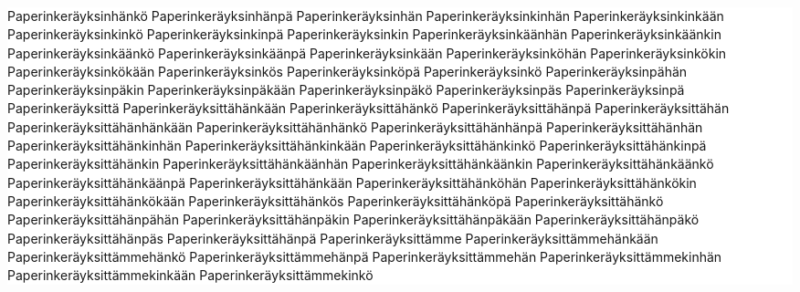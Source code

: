 Paperinkeräyksinhänkö
Paperinkeräyksinhänpä
Paperinkeräyksinhän
Paperinkeräyksinkinhän
Paperinkeräyksinkinkään
Paperinkeräyksinkinkö
Paperinkeräyksinkinpä
Paperinkeräyksinkin
Paperinkeräyksinkäänhän
Paperinkeräyksinkäänkin
Paperinkeräyksinkäänkö
Paperinkeräyksinkäänpä
Paperinkeräyksinkään
Paperinkeräyksinköhän
Paperinkeräyksinkökin
Paperinkeräyksinkökään
Paperinkeräyksinkös
Paperinkeräyksinköpä
Paperinkeräyksinkö
Paperinkeräyksinpähän
Paperinkeräyksinpäkin
Paperinkeräyksinpäkään
Paperinkeräyksinpäkö
Paperinkeräyksinpäs
Paperinkeräyksinpä
Paperinkeräyksittä
Paperinkeräyksittähänkään
Paperinkeräyksittähänkö
Paperinkeräyksittähänpä
Paperinkeräyksittähän
Paperinkeräyksittähänhänkään
Paperinkeräyksittähänhänkö
Paperinkeräyksittähänhänpä
Paperinkeräyksittähänhän
Paperinkeräyksittähänkinhän
Paperinkeräyksittähänkinkään
Paperinkeräyksittähänkinkö
Paperinkeräyksittähänkinpä
Paperinkeräyksittähänkin
Paperinkeräyksittähänkäänhän
Paperinkeräyksittähänkäänkin
Paperinkeräyksittähänkäänkö
Paperinkeräyksittähänkäänpä
Paperinkeräyksittähänkään
Paperinkeräyksittähänköhän
Paperinkeräyksittähänkökin
Paperinkeräyksittähänkökään
Paperinkeräyksittähänkös
Paperinkeräyksittähänköpä
Paperinkeräyksittähänkö
Paperinkeräyksittähänpähän
Paperinkeräyksittähänpäkin
Paperinkeräyksittähänpäkään
Paperinkeräyksittähänpäkö
Paperinkeräyksittähänpäs
Paperinkeräyksittähänpä
Paperinkeräyksittämme
Paperinkeräyksittämmehänkään
Paperinkeräyksittämmehänkö
Paperinkeräyksittämmehänpä
Paperinkeräyksittämmehän
Paperinkeräyksittämmekinhän
Paperinkeräyksittämmekinkään
Paperinkeräyksittämmekinkö